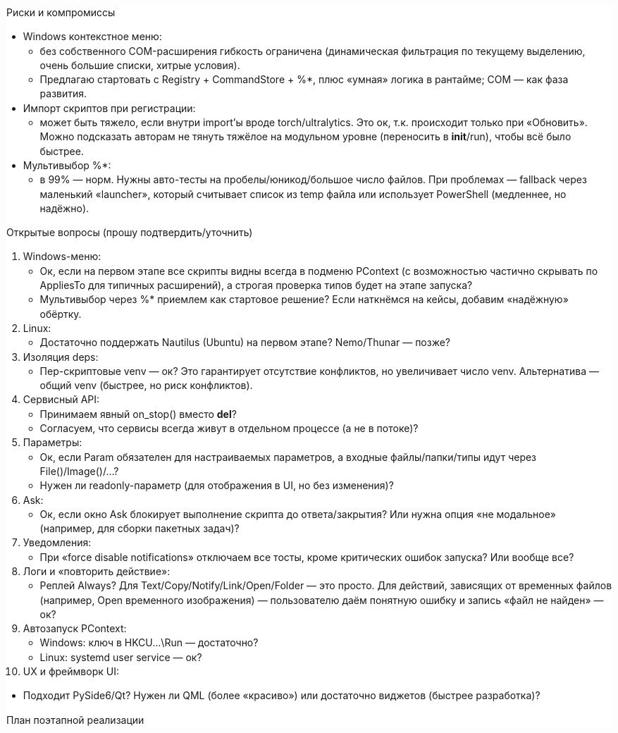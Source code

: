 Риски и компромиссы

- Windows контекстное меню:
  - без собственного COM-расширения гибкость ограничена (динамическая фильтрация по текущему выделению, очень большие списки, хитрые условия).
  - Предлагаю стартовать с Registry + CommandStore + %\*, плюс «умная» логика в рантайме; COM — как фаза развития.
- Импорт скриптов при регистрации:
  - может быть тяжело, если внутри import’ы вроде torch/ultralytics. Это ок, т.к. происходит только при «Обновить». Можно подсказать авторам не тянуть тяжёлое на модульном уровне (переносить в **init**/run), чтобы всё было быстрее.
- Мультивыбор %\*:
  - в 99% — норм. Нужны авто-тесты на пробелы/юникод/большое число файлов. При проблемах — fallback через маленький «launcher», который считывает список из temp файла или использует PowerShell (медленнее, но надёжно).

Открытые вопросы (прошу подтвердить/уточнить)

1. Windows-меню:
   - Ок, если на первом этапе все скрипты видны всегда в подменю PContext (с возможностью частично скрывать по AppliesTo для типичных расширений), а строгая проверка типов будет на этапе запуска?
   - Мультивыбор через %\* приемлем как стартовое решение? Если наткнёмся на кейсы, добавим «надёжную» обёртку.
2. Linux:
   - Достаточно поддержать Nautilus (Ubuntu) на первом этапе? Nemo/Thunar — позже?
3. Изоляция deps:
   - Пер-скриптовые venv — ок? Это гарантирует отсутствие конфликтов, но увеличивает число venv. Альтернатива — общий venv (быстрее, но риск конфликтов).
4. Сервисный API:
   - Принимаем явный on_stop() вместо **del**?
   - Согласуем, что сервисы всегда живут в отдельном процессе (а не в потоке)?
5. Параметры:
   - Ок, если Param обязателен для настраиваемых параметров, а входные файлы/папки/типы идут через File()/Image()/…?
   - Нужен ли readonly-параметр (для отображения в UI, но без изменения)?
6. Ask:
   - Ок, если окно Ask блокирует выполнение скрипта до ответа/закрытия? Или нужна опция «не модальное» (например, для сборки пакетных задач)?
7. Уведомления:
   - При «force disable notifications» отключаем все тосты, кроме критических ошибок запуска? Или вообще все?
8. Логи и «повторить действие»:
   - Реплей Always? Для Text/Copy/Notify/Link/Open/Folder — это просто. Для действий, зависящих от временных файлов (например, Open временного изображения) — пользователю даём понятную ошибку и запись «файл не найден» — ок?
9. Автозапуск PContext:
   - Windows: ключ в HKCU\...\Run — достаточно?
   - Linux: systemd user service — ок?
10. UX и фреймворк UI:

- Подходит PySide6/Qt? Нужен ли QML (более «красиво») или достаточно виджетов (быстрее разработка)?

План поэтапной реализации

